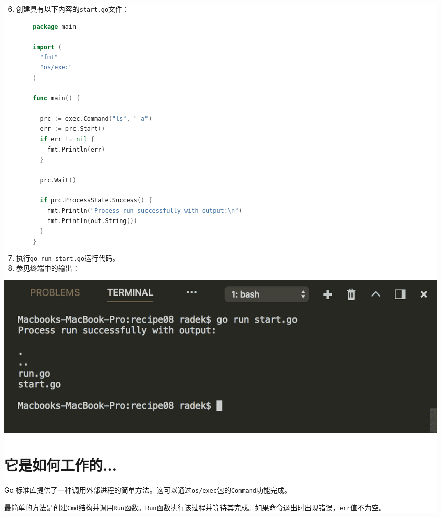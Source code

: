 6.  创建具有以下内容的`start.go`文件：

```go
        package main

        import (
          "fmt"
          "os/exec"
        )

        func main() {

          prc := exec.Command("ls", "-a")
          err := prc.Start()
          if err != nil {
            fmt.Println(err)
          }

          prc.Wait()

          if prc.ProcessState.Success() {
            fmt.Println("Process run successfully with output:\n")
            fmt.Println(out.String())
          }
        }
```

7.  执行`go run start.go`运行代码。
8.  参见终端中的输出：

![](img/4d9b6e4d-a10b-477b-9087-74a829c2257c.png)

# 它是如何工作的…

Go 标准库提供了一种调用外部进程的简单方法。这可以通过`os/exec`包的`Command`功能完成。

最简单的方法是创建`Cmd`结构并调用`Run`函数。`Run`函数执行该过程并等待其完成。如果命令退出时出现错误，`err`值不为空。
